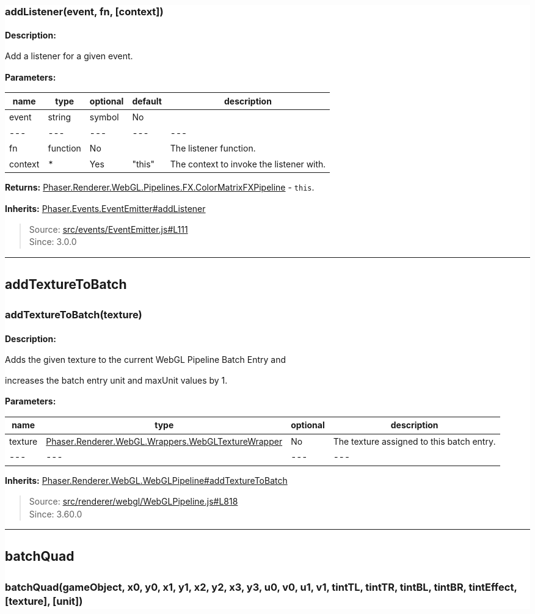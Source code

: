 ### <instance> addListener(event, fn, [context])

**Description:**

Add a listener for a given event.

**Parameters:**

| name | type | optional | default | description |
| --- | --- | --- | --- | --- |
| event | string | symbol | No |  | The event name. |
| --- | --- | --- | --- | --- |
| fn | function | No |  | The listener function. |
| context | \* | Yes | "this" | The context to invoke the listener with. |

**Returns:** [Phaser.Renderer.WebGL.Pipelines.FX.ColorMatrixFXPipeline](renderer-webgl-pipelines-fx-colormatrixfxpipeline.md) - `this`.

**Inherits:** [Phaser.Events.EventEmitter#addListener](events-eventemitter.md)

> Source: [src/events/EventEmitter.js#L111](https://github.com/phaserjs/phaser/blob/v3.87.0/src/events/EventEmitter.js#L111)  
> Since: 3.0.0

---

## addTextureToBatch

### <instance> addTextureToBatch(texture)

**Description:**

Adds the given texture to the current WebGL Pipeline Batch Entry and

increases the batch entry unit and maxUnit values by 1.

**Parameters:**

| name | type | optional | description |
| --- | --- | --- | --- |
| texture | [Phaser.Renderer.WebGL.Wrappers.WebGLTextureWrapper](renderer-webgl-wrappers-webgltexturewrapper.md) | No | The texture assigned to this batch entry. |
| --- | --- | --- | --- |

**Inherits:** [Phaser.Renderer.WebGL.WebGLPipeline#addTextureToBatch](renderer-webgl-webglpipeline.md)

> Source: [src/renderer/webgl/WebGLPipeline.js#L818](https://github.com/phaserjs/phaser/blob/v3.87.0/src/renderer/webgl/WebGLPipeline.js#L818)  
> Since: 3.60.0

---

## batchQuad

### <instance> batchQuad(gameObject, x0, y0, x1, y1, x2, y2, x3, y3, u0, v0, u1, v1, tintTL, tintTR, tintBL, tintBR, tintEffect, [texture], [unit])
